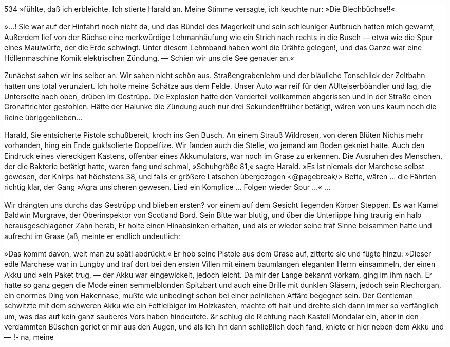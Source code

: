 534 »fühlte, daß ich erbleichte. Ich stierte Harald an.
Meine Stimme versagte, ich keuchte nur: »Die Blechbüchse!!«

»…! Sie war auf der Hinfahrt noch nicht da, und
das Bündel des Magerkeit und sein schleuniger Aufbruch
hatten mich gewarnt, Außerdem lief von der Büchse eine
merkwürdige Lehmanhäufung wie ein Strich nach rechts in
die Busch — etwa wie die Spur eines Maulwürfe, der
die Erde schwingt. Unter diesem Lehmband haben wohl
die Drähte gelegen!, und das Ganze war eine Höllenmaschine
Komik elektrischen Zündung. — Schien wir uns die
See genauer an.«

Zunächst sahen wir ins selber an. Wir sahen nicht
schön aus. Straßengrabenlehm und der bläuliche Tonschlick
der Zeltbahn hatten uns total verunziert. Ich holte meine
Schätze aus dem Felde. Unser Auto war reif für den
AUlteiserböändler und lag, die Unterseite nach oben, drüben
im Gestrüpp. Die Explosion hatte den Vorderteil vollkommen
abgerissen und in der Straße einen Gronaftrichter gestohlen.
Hätte der Halunke die Zündung auch nur drei
Sekunden!früher betätigt, wären von uns kaum noch die
Reine übriggeblieben…

Harald, Sie entsicherte Pistole schußbereit, kroch ins Gen
Busch. An einem Strauß Wildrosen, von deren Blüten
Nichts mehr vorhanden, hing ein Ende guk!solierte Doppelfize.
Wir fanden auch die Stelle, wo jemand am Boden
gekniet hatte. Auch den Eindruck eines viereckigen Kastens,
offenbar eines Akkumulators, war noch im Grase zu erkennen.
Die Ausruhen des Menschen, der die Bakterie betätigt hatte,
waren fang und schmal, »Schuhgröße 81,« sagte Harald.
»Es ist niemals der Marchese selbst gewesen, der Knirps
hat höchstens 38, und falls er größere Latschen übergezogen
<@pagebreak/>
Bette, wären … die Fährten richtig klar, der Gang »Agra
unsicheren gewesen. Lied ein Komplice … Folgen wieder
Spur …« …

Wir drängten uns durchs das Gestrüpp und blieben
ersten? vor einem auf dem Gesicht liegenden Körper Steppen.
Es war Kamel Baldwin Murgrave, der Oberinspektor von
Scotland Bord. Sein Bitte war blutig, und über die Unterlippe
hing traurig ein halb herausgeschlagener Zahn herab,
Er holte einen Hinabsinken erhalten, und als er wieder seine
traf Sinne beisammen hatte und aufrecht im Grase (aß,
meinte er endlich undeutlich:

»Das kommt davon, weit man zu spät! abdrückt.« Er
hob seine Pistole aus dem Grase auf, zitterte sie und
fügte hinzu: »Dieser edle Marchese war in Lungby und
traf dort bei den ersten Villen mit einem baumlangen
eleganten Herrn einsammeln, der einen Akku und »ein Paket
trug, — der Akku war eingewickelt, jedoch leicht. Da mir
der Lange bekannt vorkam, ging im ihm nach. Er hatte so
ganz gegen die Mode einen semmelblonden Spitzbart und
auch eine Brille mit dunklen Gläsern, jedoch sein Riechorgan,
ein enormes Ding von Hakennase, mußte wie unbedingt
schon bei einer peinlichen Affäre begegnet sein. Der Gentleman
schwitzte mit dem schweren Akku wie ein Fettleibiger
im Holzkasten, machte oft halt und drehte sich dann immer
so verfänglich um, was das auf kein ganz sauberes Vors
haben hindeutete. &r schlug die Richtung nach Kastell
Mondalar ein, aber in den verdammten Büschen geriet
er mir aus den Augen, und als ich ihn dann schließlich doch
fand, kniete er hier neben dem Akku und — !- na, meine